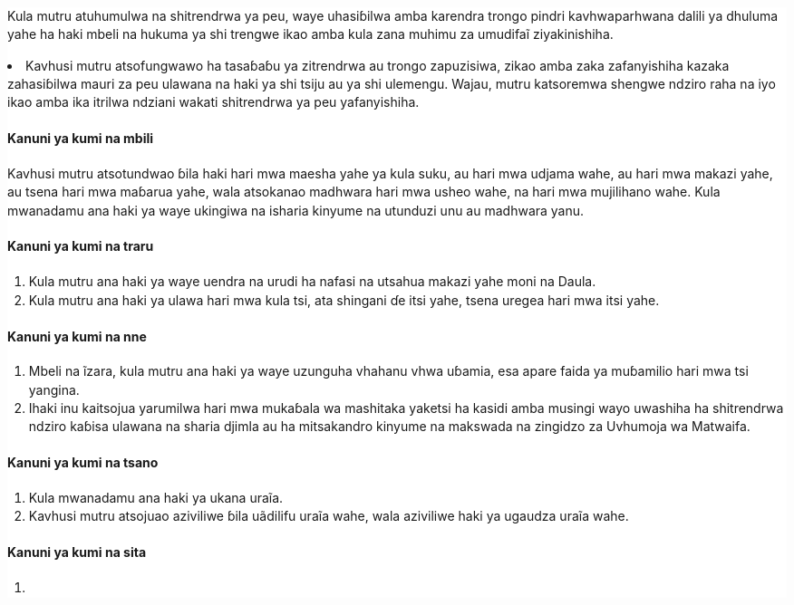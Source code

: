    Kula mutru atuhumulwa na shitrendrwa ya peu, waye uhasiɓilwa amba karendra trongo pindri kavhwaparhwana dalili ya dhuluma yahe ha haki mbeli na hukuma ya shi trengwe ikao amba kula zana muhimu za umudifaĩ ziyakinishiha.
  </li>
  <li>
   Kavhusi mutru atsofungwawo ha tasaɓaɓu ya zitrendrwa au trongo zapuzisiwa, zikao amba  zaka zafanyishiha kazaka zahasiɓilwa mauri  za peu ulawana na haki ya shi tsiju au ya shi ulemengu. Wajau, mutru katsoremwa shengwe ndziro raha na iyo ikao amba ika itrilwa ndziani wakati shitrendrwa ya peu yafanyishiha.
  </li>
 </ol>
 <h4>
  Kanuni ya kumi na mbili
 </h4>
 <p>
  Kavhusi mutru atsotundwao ɓila haki hari mwa maesha yahe ya kula suku, au hari mwa udjama wahe, au hari mwa makazi yahe, au tsena hari mwa maɓarua yahe, wala atsokanao madhwara hari mwa usheo wahe, na hari mwa mujilihano wahe. Kula mwanadamu ana haki ya waye ukingiwa na isharia kinyume na utunduzi unu au madhwara yanu.
 </p>
 <h4>
  Kanuni ya kumi na traru
 </h4>
 <ol>
  <li>
   Kula mutru ana haki ya waye uendra na urudi ha nafasi na utsahua makazi yahe moni na Daula.
  </li>
  <li>
   Kula mutru ana haki ya ulawa hari mwa kula tsi, ata shingani ɗe itsi yahe, tsena uregea hari mwa itsi yahe.
  </li>
 </ol>
 <h4>
  Kanuni ya kumi na nne
 </h4>
 <ol>
  <li>
   Mbeli na ĩzara, kula mutru ana haki ya waye uzunguha vhahanu vhwa uɓamia, esa apare faida ya muɓamilio hari mwa tsi yangina.
  </li>
  <li>
   Ihaki inu kaitsojua yarumilwa hari mwa mukaɓala wa mashitaka yaketsi ha kasidi amba musingi wayo uwashiha ha shitrendrwa ndziro kaɓisa ulawana na sharia djimla au ha mitsakandro kinyume na makswada na zingidzo za Uvhumoja wa Matwaifa.
  </li>
 </ol>
 <h4>
  Kanuni ya kumi na tsano
 </h4>
 <ol>
  <li>
   Kula mwanadamu ana haki ya ukana uraĩa.
  </li>
  <li>
   Kavhusi mutru atsojuao aziviliwe ɓila uãdilifu uraĩa wahe, wala aziviliwe haki ya ugaudza uraĩa wahe.
  </li>
 </ol>
 <h4>
  Kanuni ya kumi na sita
 </h4>
 <ol>
  <li>